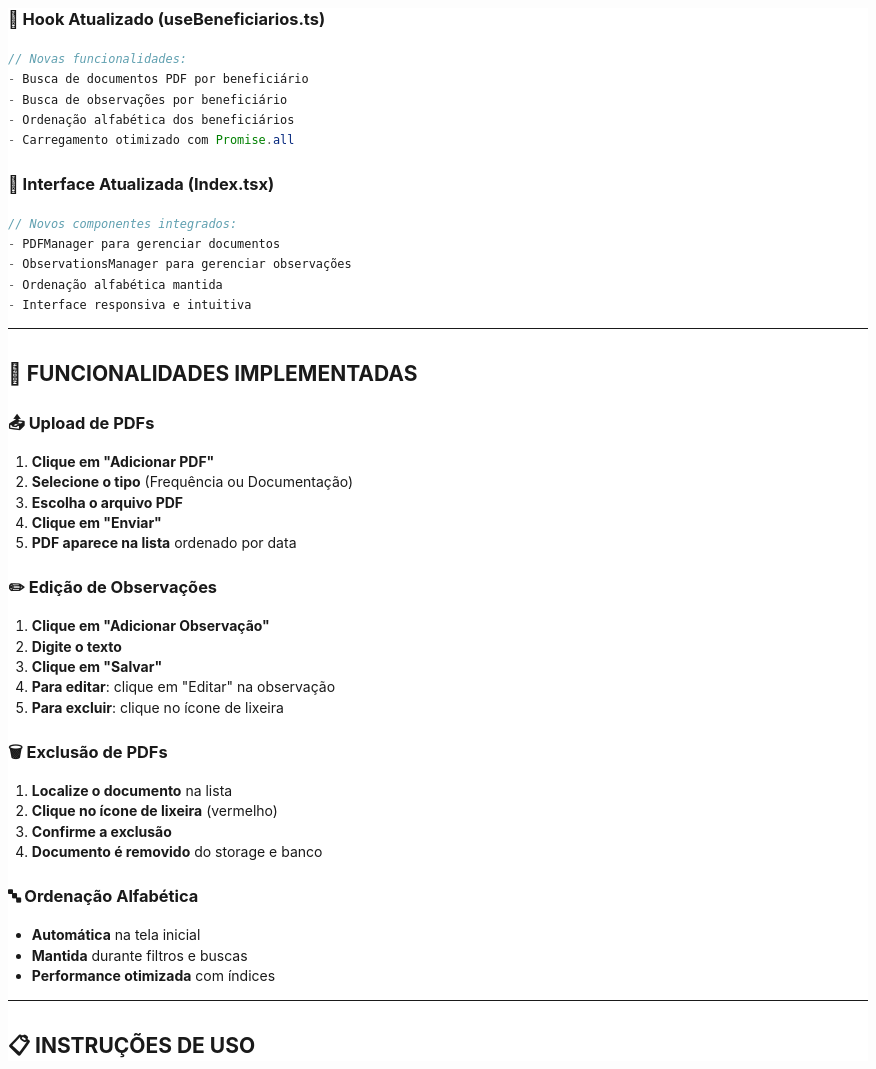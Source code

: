 ### **🔄 Hook Atualizado (useBeneficiarios.ts)**
```typescript
// Novas funcionalidades:
- Busca de documentos PDF por beneficiário
- Busca de observações por beneficiário
- Ordenação alfabética dos beneficiários
- Carregamento otimizado com Promise.all
```

### **🎨 Interface Atualizada (Index.tsx)**
```typescript
// Novos componentes integrados:
- PDFManager para gerenciar documentos
- ObservationsManager para gerenciar observações
- Ordenação alfabética mantida
- Interface responsiva e intuitiva
```

---

## 🚀 **FUNCIONALIDADES IMPLEMENTADAS**

### **📤 Upload de PDFs**
1. **Clique em "Adicionar PDF"**
2. **Selecione o tipo** (Frequência ou Documentação)
3. **Escolha o arquivo PDF**
4. **Clique em "Enviar"**
5. **PDF aparece na lista** ordenado por data

### **✏️ Edição de Observações**
1. **Clique em "Adicionar Observação"**
2. **Digite o texto**
3. **Clique em "Salvar"**
4. **Para editar**: clique em "Editar" na observação
5. **Para excluir**: clique no ícone de lixeira

### **🗑️ Exclusão de PDFs**
1. **Localize o documento** na lista
2. **Clique no ícone de lixeira** (vermelho)
3. **Confirme a exclusão**
4. **Documento é removido** do storage e banco

### **🔤 Ordenação Alfabética**
- **Automática** na tela inicial
- **Mantida** durante filtros e buscas
- **Performance otimizada** com índices

---

## 📋 **INSTRUÇÕES DE USO**
